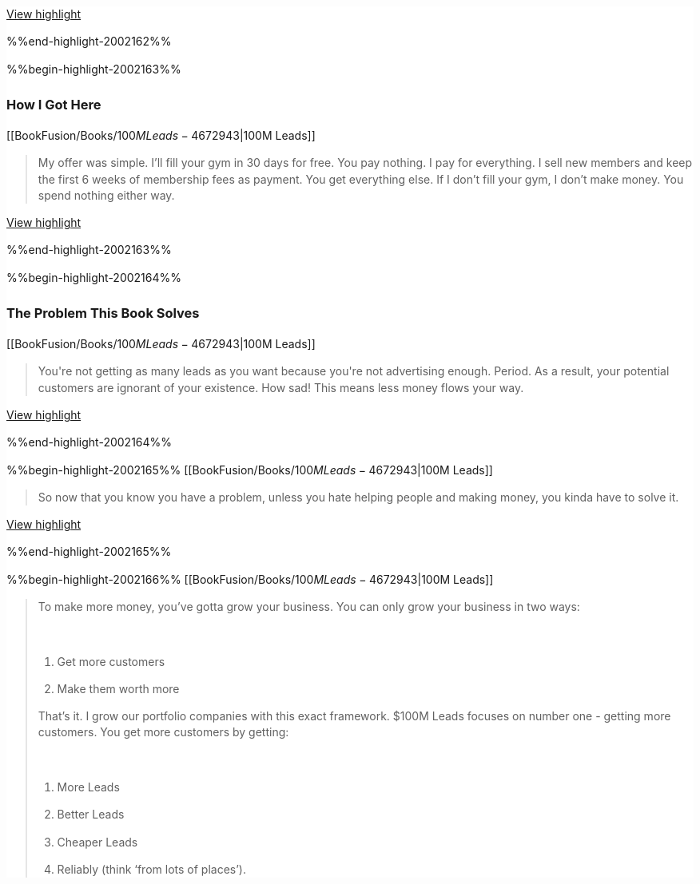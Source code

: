 [View highlight](https://www.bookfusion.com/highlights/2002162/open)

%%end-highlight-2002162%%

%%begin-highlight-2002163%%
### How I Got Here

[[BookFusion/Books/$100M Leads-4672943|$100M Leads]]

> My offer was simple. I’ll fill your gym in 30 days for free. You pay nothing. I pay for everything. I sell new members and keep the first 6 weeks of membership fees as payment. You get everything else. If I don’t fill your gym, I don’t make money. You spend nothing either way. 

[View highlight](https://www.bookfusion.com/highlights/2002163/open)

%%end-highlight-2002163%%

%%begin-highlight-2002164%%
### The Problem This Book Solves

[[BookFusion/Books/$100M Leads-4672943|$100M Leads]]

> You\'re not getting as many leads as you want because you\'re not advertising enough. Period. As a result, your potential customers are ignorant of your existence. How sad! This means less money flows your way. 

[View highlight](https://www.bookfusion.com/highlights/2002164/open)

%%end-highlight-2002164%%

%%begin-highlight-2002165%%
[[BookFusion/Books/$100M Leads-4672943|$100M Leads]]

> So now that you know you have a problem, unless you hate helping people and making money, you kinda have to solve it. 

[View highlight](https://www.bookfusion.com/highlights/2002165/open)

%%end-highlight-2002165%%

%%begin-highlight-2002166%%
[[BookFusion/Books/$100M Leads-4672943|$100M Leads]]

> To make more money, you’ve gotta grow your business. You can only grow your business in two ways:
> 
>  
> 
> 1) Get more customers
> 
> 2) Make them worth more
> 
> That’s it. I grow our portfolio companies with this exact framework. $100M Leads focuses on number one - getting more customers. You get more customers by getting:
> 
>  
> 
> 1) More Leads
> 
> 2) Better Leads
> 
> 3) Cheaper Leads
> 
> 4) Reliably (think ‘from lots of places’).
> 
> 

